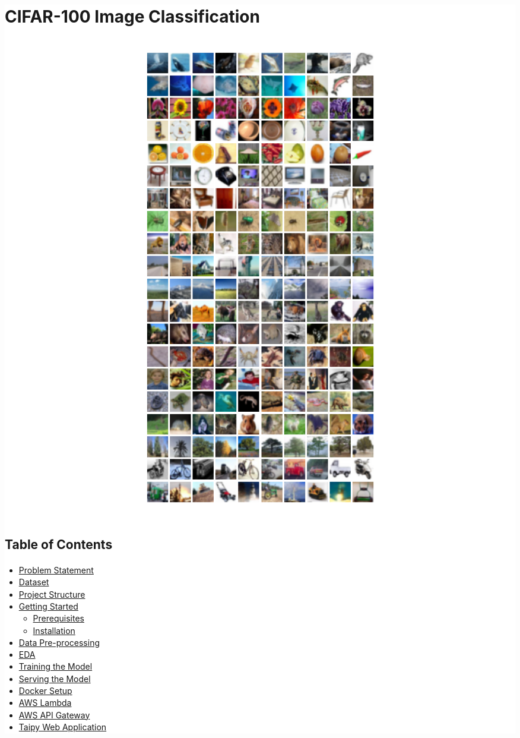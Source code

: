 # CIFAR-100 Image Classification

<p align="center">
  <img src="img/cifar-100.png" alt="CIFAR-100 Screenshot" width="400" height="800">
</p>


## Table of Contents

* [Problem Statement](#Problem-Statement)
* [Dataset](#Dataset)
* [Project Structure](#Project-Structure)
* [Getting Started](#Getting-Started)
    * [Prerequisites](#Prerequisites)
    * [Installation](#Installation)
* [Data Pre-processing](#Data-Pre-processing)
* [EDA](#EDA)
* [Training the Model](#training-the-Model)
* [Serving the Model](#serving-the-Model)
* [Docker Setup](#Docker-Setup)
* [AWS Lambda](#AWS-Lambda)
* [AWS API Gateway](#AWS-API-Gateway)
* [Taipy Web Application](#Taipy-Web-Application)